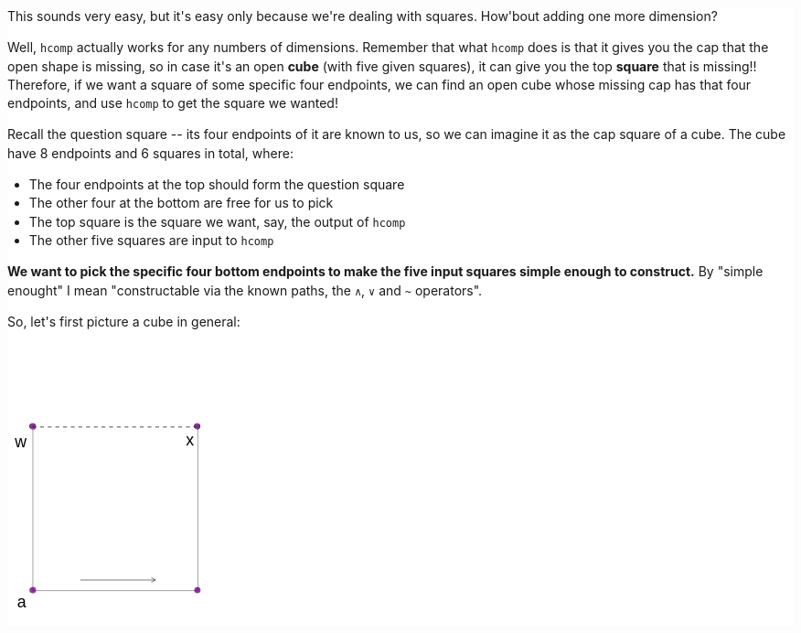 This sounds very easy, but it's easy only because we're dealing with squares.
How'bout adding one more dimension?

Well, `hcomp` actually works for any numbers of dimensions.
Remember that what `hcomp` does is that it gives you the cap that the open shape is missing,
so in case it's an open **cube** (with five given squares),
it can give you the top **square** that is missing!!
Therefore, if we want a square of some specific four endpoints,
we can find an open cube whose missing cap has that four endpoints,
and use `hcomp` to get the square we wanted!

Recall the question square -- its four endpoints of it are known to us,
so we can imagine it as the cap square of a cube.
The cube have 8 endpoints and 6 squares in total, where:

+ The four endpoints at the top should form the question square
+ The other four at the bottom are free for us to pick
+ The top square is the square we want, say, the output of `hcomp`
+ The other five squares are input to `hcomp`

**We want to pick the specific four bottom endpoints to make the five input squares
simple enough to construct.**
By "simple enought" I mean "constructable via the known paths, the `∧`, `∨` and `~` operators".

So, let's first picture a cube in general:

<svg xmlns="http://www.w3.org/2000/svg" width="80mm" height="80mm" viewBox="0 0 160 160"><g transform="matrix(.7385 0 0 .7385 .465 -16.67)"><path d="M19.39 215.783h129.27l-1.135-.378" fill="none" stroke="#000" stroke-width=".265"/>
<ellipse ry="2.315" rx="2.221" cy="215.359" cx="148.429" opacity=".858" fill="#790e8b" fill-opacity=".7"/>
<ellipse ry="2.504" rx="2.362" cy="215.393" cx="19.673" opacity=".858" fill="#790e8b" fill-opacity=".7"/>
</g><g transform="rotate(-90 6.217 150.79) scale(.73851)"><path d="M19.39 215.783h129.27l-1.135-.378" fill="none" stroke="#000" stroke-width=".265"/>
<ellipse ry="2.315" rx="2.221" cy="215.359" cx="148.429" opacity=".858" fill="#790e8b" fill-opacity=".7"/>
<ellipse ry="2.504" rx="2.362" cy="215.393" cx="19.673" opacity=".858" fill="#790e8b" fill-opacity=".7"/>
</g><g transform="rotate(-90 53.95 103.057) scale(.73851)"><path d="M19.39 215.783h129.27l-1.135-.378" fill="none" stroke="#000" stroke-width=".265"/>
<ellipse ry="2.315" rx="2.221" cy="215.359" cx="148.429" opacity=".858" fill="#790e8b" fill-opacity=".7"/>
<ellipse ry="2.504" rx="2.362" cy="215.393" cx="19.673" opacity=".858" fill="#790e8b" fill-opacity=".7"/>
</g><g transform="matrix(.7385 0 0 .7385 .187 -111.3)" stroke="#000" stroke-width=".502" stroke-dasharray="3.00944073,3.00944073"><path d="M19.39 215.783h129.27l-1.135-.378" fill="none"/>
<ellipse ry="2.315" rx="2.221" cy="215.359" cx="148.429" opacity=".858" fill="#790e8b" fill-opacity=".7"/>
<ellipse ry="2.504" rx="2.362" cy="215.393" cx="19.673" opacity=".858" fill="#790e8b" fill-opacity=".7"/>
</g><text style="line-height:1.25" x="5.746" y="152.469" font-weight="400" font-size="9.379" letter-spacing="0" word-spacing="0" font-family="sans-serif" stroke-width=".235"><tspan x="5.746" y="152.469">a</tspan></text><text style="line-height:1.25" x="103.349" y="58.683" font-weight="400" font-size="9.379" letter-spacing="0" word-spacing="0" font-family="sans-serif" stroke-width=".235"><tspan x="103.349" y="58.683">x</tspan></text>
<text style="line-height:1.25" x="4.42" y="59.864" font-weight="400" font-size="9.379" letter-spacing="0" word-spacing="0" font-family="sans-serif" stroke-width=".235"><tspan x="4.42" y="59.864">w</tspan></text>
<path d="M29 159.88v112.084l-1.93-6.407m1.93 6.407l2.195-6.144" transform="matrix(0 -.6546 .3878 0 -19.71 155.52)" fill="none" stroke="#000" stroke-width=".529"/>